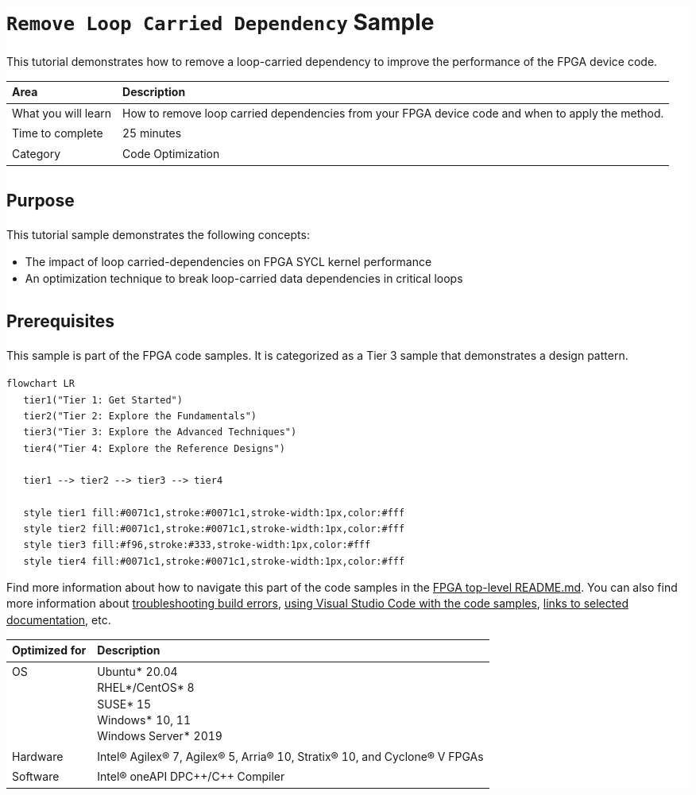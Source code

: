 # `Remove Loop Carried Dependency` Sample

This tutorial demonstrates how to remove a loop-carried dependency to improve the performance of the FPGA device code.

| Area                   | Description
|:---                    |:---
| What you will learn    | How to remove loop carried dependencies from your FPGA device code and when to apply the method.
| Time to complete       | 25 minutes
| Category               | Code Optimization

## Purpose

This tutorial sample demonstrates the following concepts:

- The impact of loop carried-dependencies on FPGA SYCL kernel performance
- An optimization technique to break loop-carried data dependencies in critical loops

## Prerequisites

This sample is part of the FPGA code samples.
It is categorized as a Tier 3 sample that demonstrates a design pattern.

```mermaid
flowchart LR
   tier1("Tier 1: Get Started")
   tier2("Tier 2: Explore the Fundamentals")
   tier3("Tier 3: Explore the Advanced Techniques")
   tier4("Tier 4: Explore the Reference Designs")

   tier1 --> tier2 --> tier3 --> tier4

   style tier1 fill:#0071c1,stroke:#0071c1,stroke-width:1px,color:#fff
   style tier2 fill:#0071c1,stroke:#0071c1,stroke-width:1px,color:#fff
   style tier3 fill:#f96,stroke:#333,stroke-width:1px,color:#fff
   style tier4 fill:#0071c1,stroke:#0071c1,stroke-width:1px,color:#fff
```

Find more information about how to navigate this part of the code samples in the [FPGA top-level README.md](/DirectProgramming/C++SYCL_FPGA/README.md).
You can also find more information about [troubleshooting build errors](/DirectProgramming/C++SYCL_FPGA/README.md#troubleshooting), [using Visual Studio Code with the code samples](/DirectProgramming/C++SYCL_FPGA/README.md#use-visual-studio-code-vs-code-optional), [links to selected documentation](/DirectProgramming/C++SYCL_FPGA/README.md#documentation), etc.

| Optimized for      | Description
|:---                |:---
| OS                 | Ubuntu* 20.04 <br> RHEL*/CentOS* 8 <br> SUSE* 15 <br> Windows* 10, 11 <br> Windows Server* 2019
| Hardware           | Intel® Agilex® 7, Agilex® 5, Arria® 10, Stratix® 10, and Cyclone® V FPGAs
| Software           | Intel® oneAPI DPC++/C++ Compiler
